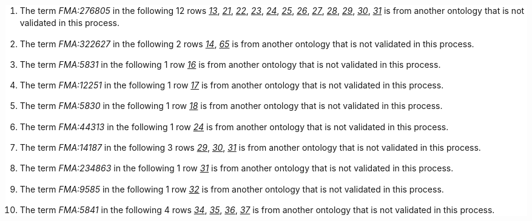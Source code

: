 1. The term _FMA:276805_ in the following 12 rows _[13](https://docs.google.com/spreadsheets/d/1eAD6TwI0r1wctnEl-i_cUOJRk84B48HOkn6_jSChSaM/edit#gid=2087685463&range=13:13)_, _[21](https://docs.google.com/spreadsheets/d/1eAD6TwI0r1wctnEl-i_cUOJRk84B48HOkn6_jSChSaM/edit#gid=2087685463&range=21:21)_, _[22](https://docs.google.com/spreadsheets/d/1eAD6TwI0r1wctnEl-i_cUOJRk84B48HOkn6_jSChSaM/edit#gid=2087685463&range=22:22)_, _[23](https://docs.google.com/spreadsheets/d/1eAD6TwI0r1wctnEl-i_cUOJRk84B48HOkn6_jSChSaM/edit#gid=2087685463&range=23:23)_, _[24](https://docs.google.com/spreadsheets/d/1eAD6TwI0r1wctnEl-i_cUOJRk84B48HOkn6_jSChSaM/edit#gid=2087685463&range=24:24)_, _[25](https://docs.google.com/spreadsheets/d/1eAD6TwI0r1wctnEl-i_cUOJRk84B48HOkn6_jSChSaM/edit#gid=2087685463&range=25:25)_, _[26](https://docs.google.com/spreadsheets/d/1eAD6TwI0r1wctnEl-i_cUOJRk84B48HOkn6_jSChSaM/edit#gid=2087685463&range=26:26)_, _[27](https://docs.google.com/spreadsheets/d/1eAD6TwI0r1wctnEl-i_cUOJRk84B48HOkn6_jSChSaM/edit#gid=2087685463&range=27:27)_, _[28](https://docs.google.com/spreadsheets/d/1eAD6TwI0r1wctnEl-i_cUOJRk84B48HOkn6_jSChSaM/edit#gid=2087685463&range=28:28)_, _[29](https://docs.google.com/spreadsheets/d/1eAD6TwI0r1wctnEl-i_cUOJRk84B48HOkn6_jSChSaM/edit#gid=2087685463&range=29:29)_, _[30](https://docs.google.com/spreadsheets/d/1eAD6TwI0r1wctnEl-i_cUOJRk84B48HOkn6_jSChSaM/edit#gid=2087685463&range=30:30)_, _[31](https://docs.google.com/spreadsheets/d/1eAD6TwI0r1wctnEl-i_cUOJRk84B48HOkn6_jSChSaM/edit#gid=2087685463&range=31:31)_ is from another ontology that is not validated in this process.

1. The term _FMA:322627_ in the following 2 rows _[14](https://docs.google.com/spreadsheets/d/1eAD6TwI0r1wctnEl-i_cUOJRk84B48HOkn6_jSChSaM/edit#gid=2087685463&range=14:14)_, _[65](https://docs.google.com/spreadsheets/d/1eAD6TwI0r1wctnEl-i_cUOJRk84B48HOkn6_jSChSaM/edit#gid=2087685463&range=65:65)_ is from another ontology that is not validated in this process.

1. The term _FMA:5831_ in the following 1 row _[16](https://docs.google.com/spreadsheets/d/1eAD6TwI0r1wctnEl-i_cUOJRk84B48HOkn6_jSChSaM/edit#gid=2087685463&range=16:16)_ is from another ontology that is not validated in this process.

1. The term _FMA:12251_ in the following 1 row _[17](https://docs.google.com/spreadsheets/d/1eAD6TwI0r1wctnEl-i_cUOJRk84B48HOkn6_jSChSaM/edit#gid=2087685463&range=17:17)_ is from another ontology that is not validated in this process.

1. The term _FMA:5830_ in the following 1 row _[18](https://docs.google.com/spreadsheets/d/1eAD6TwI0r1wctnEl-i_cUOJRk84B48HOkn6_jSChSaM/edit#gid=2087685463&range=18:18)_ is from another ontology that is not validated in this process.

1. The term _FMA:44313_ in the following 1 row _[24](https://docs.google.com/spreadsheets/d/1eAD6TwI0r1wctnEl-i_cUOJRk84B48HOkn6_jSChSaM/edit#gid=2087685463&range=24:24)_ is from another ontology that is not validated in this process.

1. The term _FMA:14187_ in the following 3 rows _[29](https://docs.google.com/spreadsheets/d/1eAD6TwI0r1wctnEl-i_cUOJRk84B48HOkn6_jSChSaM/edit#gid=2087685463&range=29:29)_, _[30](https://docs.google.com/spreadsheets/d/1eAD6TwI0r1wctnEl-i_cUOJRk84B48HOkn6_jSChSaM/edit#gid=2087685463&range=30:30)_, _[31](https://docs.google.com/spreadsheets/d/1eAD6TwI0r1wctnEl-i_cUOJRk84B48HOkn6_jSChSaM/edit#gid=2087685463&range=31:31)_ is from another ontology that is not validated in this process.

1. The term _FMA:234863_ in the following 1 row _[31](https://docs.google.com/spreadsheets/d/1eAD6TwI0r1wctnEl-i_cUOJRk84B48HOkn6_jSChSaM/edit#gid=2087685463&range=31:31)_ is from another ontology that is not validated in this process.

1. The term _FMA:9585_ in the following 1 row _[32](https://docs.google.com/spreadsheets/d/1eAD6TwI0r1wctnEl-i_cUOJRk84B48HOkn6_jSChSaM/edit#gid=2087685463&range=32:32)_ is from another ontology that is not validated in this process.

1. The term _FMA:5841_ in the following 4 rows _[34](https://docs.google.com/spreadsheets/d/1eAD6TwI0r1wctnEl-i_cUOJRk84B48HOkn6_jSChSaM/edit#gid=2087685463&range=34:34)_, _[35](https://docs.google.com/spreadsheets/d/1eAD6TwI0r1wctnEl-i_cUOJRk84B48HOkn6_jSChSaM/edit#gid=2087685463&range=35:35)_, _[36](https://docs.google.com/spreadsheets/d/1eAD6TwI0r1wctnEl-i_cUOJRk84B48HOkn6_jSChSaM/edit#gid=2087685463&range=36:36)_, _[37](https://docs.google.com/spreadsheets/d/1eAD6TwI0r1wctnEl-i_cUOJRk84B48HOkn6_jSChSaM/edit#gid=2087685463&range=37:37)_ is from another ontology that is not validated in this process.
